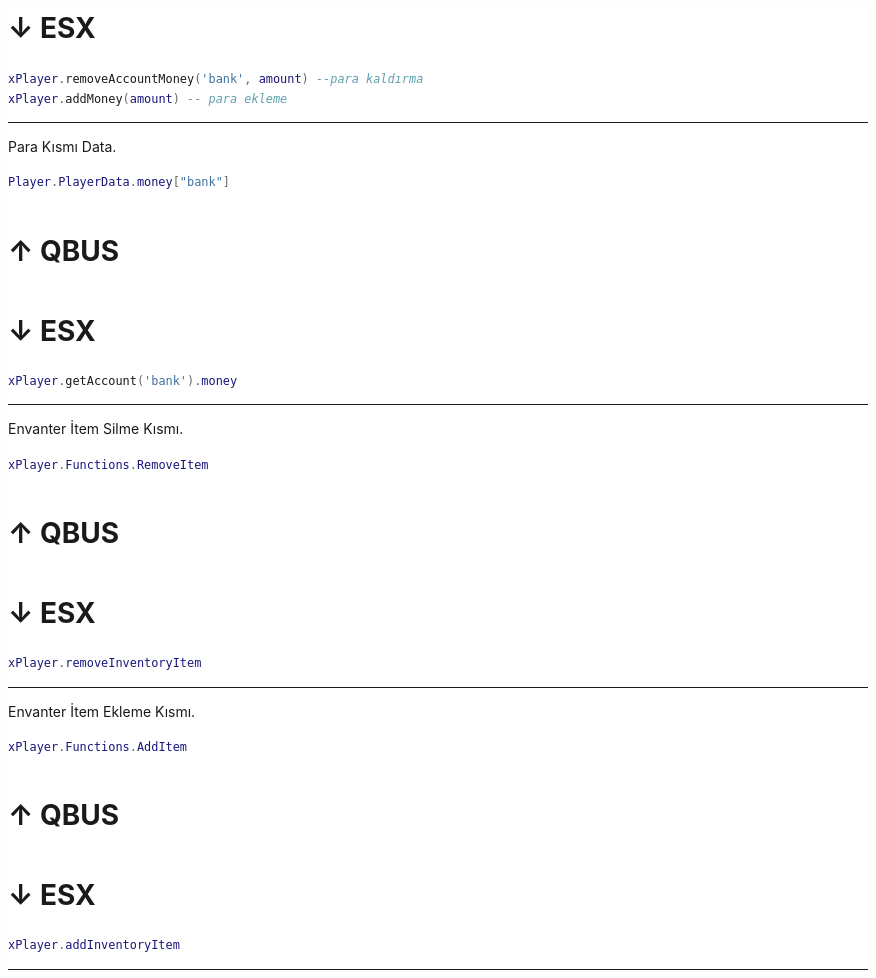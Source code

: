 # ↓ ESX
```lua
xPlayer.removeAccountMoney('bank', amount) --para kaldırma
xPlayer.addMoney(amount) -- para ekleme
```

--------------------------------------------------------------------------------------------------

Para Kısmı Data.
```lua
Player.PlayerData.money["bank"]
```
# ↑ QBUS

# ↓ ESX
```lua
xPlayer.getAccount('bank').money
```

--------------------------------------------------------------------------------------------------

Envanter İtem Silme Kısmı.
```lua
xPlayer.Functions.RemoveItem 
```
# ↑ QBUS

# ↓ ESX
```lua
xPlayer.removeInventoryItem 
```

--------------------------------------------------------------------------------------------------

Envanter İtem Ekleme Kısmı.
```lua
xPlayer.Functions.AddItem
```
# ↑ QBUS

# ↓ ESX
```lua
xPlayer.addInventoryItem
```

--------------------------------------------------------------------------------------------------
